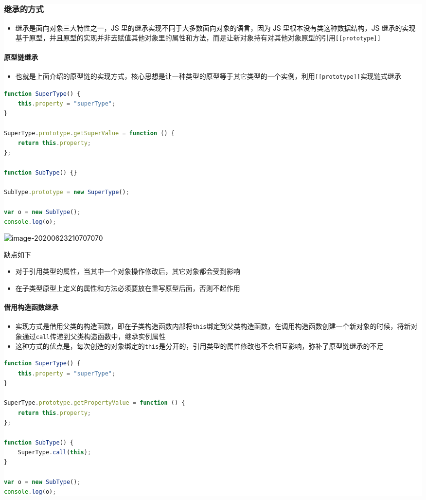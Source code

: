 ### 继承的方式

-   继承是面向对象三大特性之一，JS 里的继承实现不同于大多数面向对象的语言，因为 JS 里根本没有类这种数据结构，JS 继承的实现基于原型，并且原型的实现并非去赋值其他对象里的属性和方法，而是让新对象持有对其他对象原型的引用`[[prototype]]`

#### 原型链继承

-   也就是上面介绍的原型链的实现方式，核心思想是让一种类型的原型等于其它类型的一个实例，利用`[[prototype]]`实现链式继承

```javascript
function SuperType() {
	this.property = "superType";
}

SuperType.prototype.getSuperValue = function () {
	return this.property;
};

function SubType() {}

SubType.prototype = new SuperType();

var o = new SubType();
console.log(o);
```

![image-20200623210707070](/images/image-20200623210707070.png)

缺点如下

-   对于引用类型的属性，当其中一个对象操作修改后，其它对象都会受到影响

-   在子类型原型上定义的属性和方法必须要放在重写原型后面，否则不起作用

#### 借用构造函数继承

-   实现方式是借用父类的构造函数，即在子类构造函数内部将`this`绑定到父类构造函数，在调用构造函数创建一个新对象的时候，将新对象通过`call`传递到父类构造函数中，继承实例属性
-   这种方式的优点是，每次创造的对象绑定的`this`是分开的，引用类型的属性修改也不会相互影响，弥补了原型链继承的不足

```javascript
function SuperType() {
	this.property = "superType";
}

SuperType.prototype.getPropertyValue = function () {
	return this.property;
};

function SubType() {
	SuperType.call(this);
}

var o = new SubType();
console.log(o);
```
